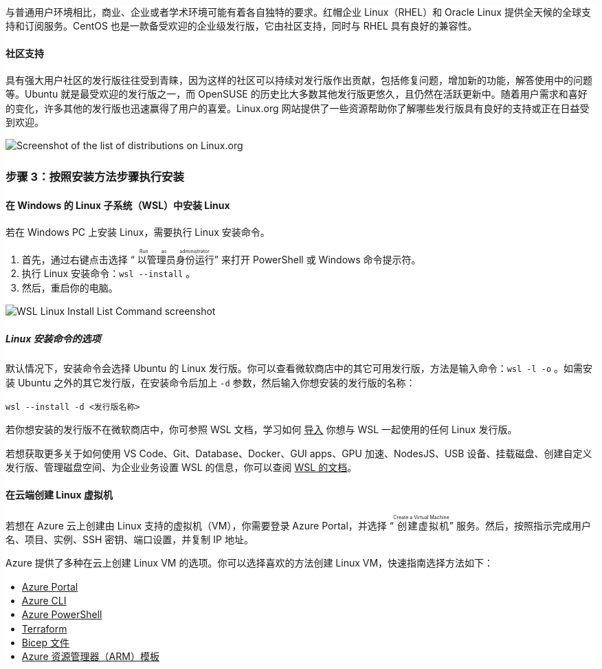 与普通用户环境相比，商业、企业或者学术环境可能有着各自独特的要求。红帽企业 Linux（RHEL）和 Oracle Linux 提供全天候的全球支持和订阅服务。CentOS 也是一款备受欢迎的企业级发行版，它由社区支持，同时与 RHEL 具有良好的兼容性。


#### 社区支持


具有强大用户社区的发行版往往受到青睐，因为这样的社区可以持续对发行版作出贡献，包括修复问题，增加新的功能，解答使用中的问题等。Ubuntu 就是最受欢迎的发行版之一，而 OpenSUSE 的历史比大多数其他发行版更悠久，且仍然在活跃更新中。随着用户需求和喜好的变化，许多其他的发行版也迅速赢得了用户的喜爱。Linux.org 网站提供了一些资源帮助你了解哪些发行版具有良好的支持或正在日益受到欢迎。


![Screenshot of the list of distributions on Linux.org](https://img.linux.net.cn/data/attachment/album/202310/13/155931cnm7jnnp7pjjmmnn.png)


### 步骤 3：按照安装方法步骤执行安装


#### 在 Windows 的 Linux 子系统（WSL）中安装 Linux


若在 Windows PC 上安装 Linux，需要执行 Linux 安装命令。


1. 首先，通过右键点击选择 “<ruby> 以管理员身份运行 <rp>  （ </rp> <rt>  Run as administrator </rt> <rp>  ） </rp></ruby>” 来打开 PowerShell 或 Windows 命令提示符。
2. 执行 Linux 安装命令：`wsl --install` 。
3. 然后，重启你的电脑。


![WSL Linux Install List Command screenshot](https://img.linux.net.cn/data/attachment/album/202310/13/155931qc7rrc7rx8iigmrg.png)


##### Linux 安装命令的选项


默认情况下，安装命令会选择 Ubuntu 的 Linux 发行版。你可以查看微软商店中的其它可用发行版，方法是输入命令：`wsl -l -o` 。如需安装 Ubuntu 之外的其它发行版，在安装命令后加上 `-d` 参数，然后输入你想安装的发行版的名称：



```
wsl --install -d <发行版名称>
```

若你想安装的发行版不在微软商店中，你可参照 WSL 文档，学习如何 [导入](https://learn.microsoft.com/en-us/windows/wsl/use-custom-distro) 你想与 WSL 一起使用的任何 Linux 发行版。


若想获取更多关于如何使用 VS Code、Git、Database、Docker、GUI apps、GPU 加速、NodesJS、USB 设备、挂载磁盘、创建自定义发行版、管理磁盘空间、为企业业务设置 WSL 的信息，你可以查阅 [WSL 的文档](https://learn.microsoft.com/en-us/windows/wsl/)。


#### 在云端创建 Linux 虚拟机


若想在 Azure 云上创建由 Linux 支持的虚拟机（VM），你需要登录 Azure Portal，并选择 “<ruby> 创建虚拟机 <rp>  （ </rp> <rt>  Create a Virtual Machine </rt> <rp>  ） </rp></ruby>” 服务。然后，按照指示完成用户名、项目、实例、SSH 密钥、端口设置，并复制 IP 地址。


Azure 提供了多种在云上创建 Linux VM 的选项。你可以选择喜欢的方法创建 Linux VM，快速指南选择方法如下：


* [Azure Portal](https://learn.microsoft.com/en-us/azure/virtual-machines/linux/quick-create-portal?tabs=ubuntu&source=docs)
* [Azure CLI](https://learn.microsoft.com/en-us/azure/virtual-machines/linux/quick-create-cli)
* [Azure PowerShell](https://learn.microsoft.com/en-us/azure/virtual-machines/linux/quick-create-powershell)
* [Terraform](https://learn.microsoft.com/en-us/azure/virtual-machines/linux/quick-create-terraform)
* [Bicep 文件](https://learn.microsoft.com/en-us/azure/virtual-machines/linux/quick-create-bicep?tabs=CLI)
* [Azure 资源管理器（ARM）模板](https://learn.microsoft.com/en-us/azure/virtual-machines/linux/quick-create-template)
